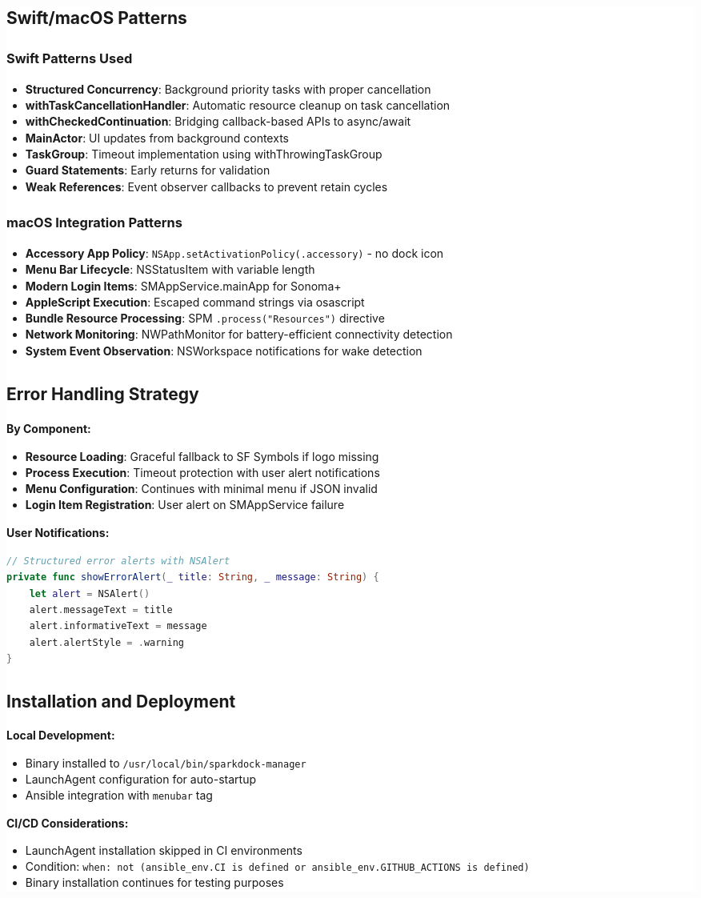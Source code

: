 ## Swift/macOS Patterns

### Swift Patterns Used
- **Structured Concurrency**: Background priority tasks with proper cancellation
- **withTaskCancellationHandler**: Automatic resource cleanup on task cancellation
- **withCheckedContinuation**: Bridging callback-based APIs to async/await
- **MainActor**: UI updates from background contexts
- **TaskGroup**: Timeout implementation using withThrowingTaskGroup
- **Guard Statements**: Early returns for validation
- **Weak References**: Event observer callbacks to prevent retain cycles

### macOS Integration Patterns
- **Accessory App Policy**: `NSApp.setActivationPolicy(.accessory)` - no dock icon
- **Menu Bar Lifecycle**: NSStatusItem with variable length
- **Modern Login Items**: SMAppService.mainApp for Sonoma+
- **AppleScript Execution**: Escaped command strings via osascript
- **Bundle Resource Processing**: SPM `.process("Resources")` directive
- **Network Monitoring**: NWPathMonitor for battery-efficient connectivity detection
- **System Event Observation**: NSWorkspace notifications for wake detection

## Error Handling Strategy

**By Component:**
- **Resource Loading**: Graceful fallback to SF Symbols if logo missing
- **Process Execution**: Timeout protection with user alert notifications
- **Menu Configuration**: Continues with minimal menu if JSON invalid
- **Login Item Registration**: User alert on SMAppService failure

**User Notifications:**
```swift
// Structured error alerts with NSAlert
private func showErrorAlert(_ title: String, _ message: String) {
    let alert = NSAlert()
    alert.messageText = title
    alert.informativeText = message
    alert.alertStyle = .warning
}
```

## Installation and Deployment

**Local Development:**
- Binary installed to `/usr/local/bin/sparkdock-manager`
- LaunchAgent configuration for auto-startup
- Ansible integration with `menubar` tag

**CI/CD Considerations:**
- LaunchAgent installation skipped in CI environments
- Condition: `when: not (ansible_env.CI is defined or ansible_env.GITHUB_ACTIONS is defined)`
- Binary installation continues for testing purposes
